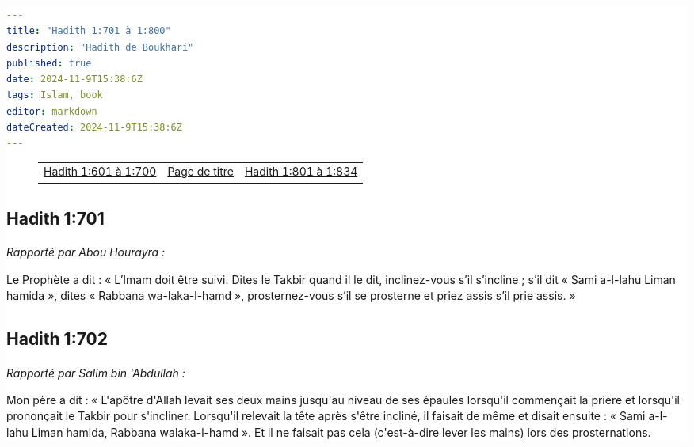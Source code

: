 ```yaml
---
title: "Hadith 1:701 à 1:800"
description: "Hadith de Boukhari"
published: true
date: 2024-11-9T15:38:6Z
tags: Islam, book
editor: markdown
dateCreated: 2024-11-9T15:38:6Z
---
```


<figure class="table chapter-navigator">
  <table>
    <tbody>
      <tr>
        <td>
        <a href="/fr/book/Islam/Hadith_of_Bukhari/1_700">
          <span class="mdi mdi-arrow-left-drop-circle"></span><span class="pl-2">Hadith 1:601 à 1:700</span>
        </a>
        </td>
        <td>
        <a href="/fr/book/Islam/Hadith_of_Bukhari">
          <span class="mdi mdi-book-open-variant"></span><span class="pl-2">Page de titre</span>
        </a>
        </td>
        <td>
        <a href="/fr/book/Islam/Hadith_of_Bukhari/1_834">
          <span class="pr-2">Hadith 1:801 à 1:834</span><span class="mdi mdi-arrow-right-drop-circle"></span>
        </a>
        </td>
      </tr>
    </tbody>
  </table>
</figure>


## Hadith 1:701

_Rapporté par Abou Hourayra :_

Le Prophète a dit : « L’Imam doit être suivi. Dites le Takbir quand il le dit, inclinez-vous s’il s’incline ; s’il dit « Sami a-l-lahu Liman hamida », dites « Rabbana wa-laka-l-hamd », prosternez-vous s’il se prosterne et priez assis s’il prie assis. »


## Hadith 1:702

_Rapporté par Salim bin 'Abdullah :_

Mon père a dit : « L'apôtre d'Allah levait ses deux mains jusqu'au niveau de ses épaules lorsqu'il commençait la prière et lorsqu'il prononçait le Takbir pour s'incliner. Lorsqu'il relevait la tête après s'être incliné, il faisait de même et disait ensuite : « Sami a-l-lahu Liman hamida, Rabbana walaka-l-hamd ». Et il ne faisait pas cela (c'est-à-dire lever les mains) lors des prosternations.
